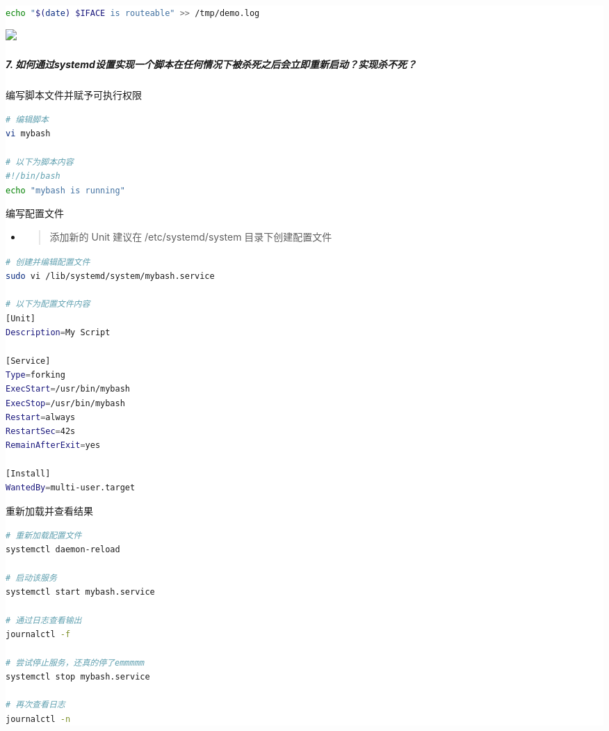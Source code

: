 ```bash
echo "$(date) $IFACE is routeable" >> /tmp/demo.log
```

<a href="https://asciinema.org/a/QD7RemXCXslMlgEyKZLNiuGfc?autoplay=1" target="_blank"><img src="https://asciinema.org/a/QD7RemXCXslMlgEyKZLNiuGfc.svg" width="666" /></a>

##### 7. 如何通过systemd设置实现一个脚本在任何情况下被杀死之后会立即重新启动？实现杀不死？

编写脚本文件并赋予可执行权限

```bash
# 编辑脚本
vi mybash

# 以下为脚本内容
#!/bin/bash
echo "mybash is running"
```

编写配置文件
- > 添加新的 Unit 建议在 /etc/systemd/system 目录下创建配置文件

```bash
# 创建并编辑配置文件
sudo vi /lib/systemd/system/mybash.service

# 以下为配置文件内容
[Unit]
Description=My Script

[Service]
Type=forking
ExecStart=/usr/bin/mybash
ExecStop=/usr/bin/mybash
Restart=always
RestartSec=42s
RemainAfterExit=yes

[Install]
WantedBy=multi-user.target
```

重新加载并查看结果

```bash
# 重新加载配置文件
systemctl daemon-reload

# 启动该服务
systemctl start mybash.service

# 通过日志查看输出
journalctl -f

# 尝试停止服务，还真的停了emmmmm
systemctl stop mybash.service

# 再次查看日志
journalctl -n
```
